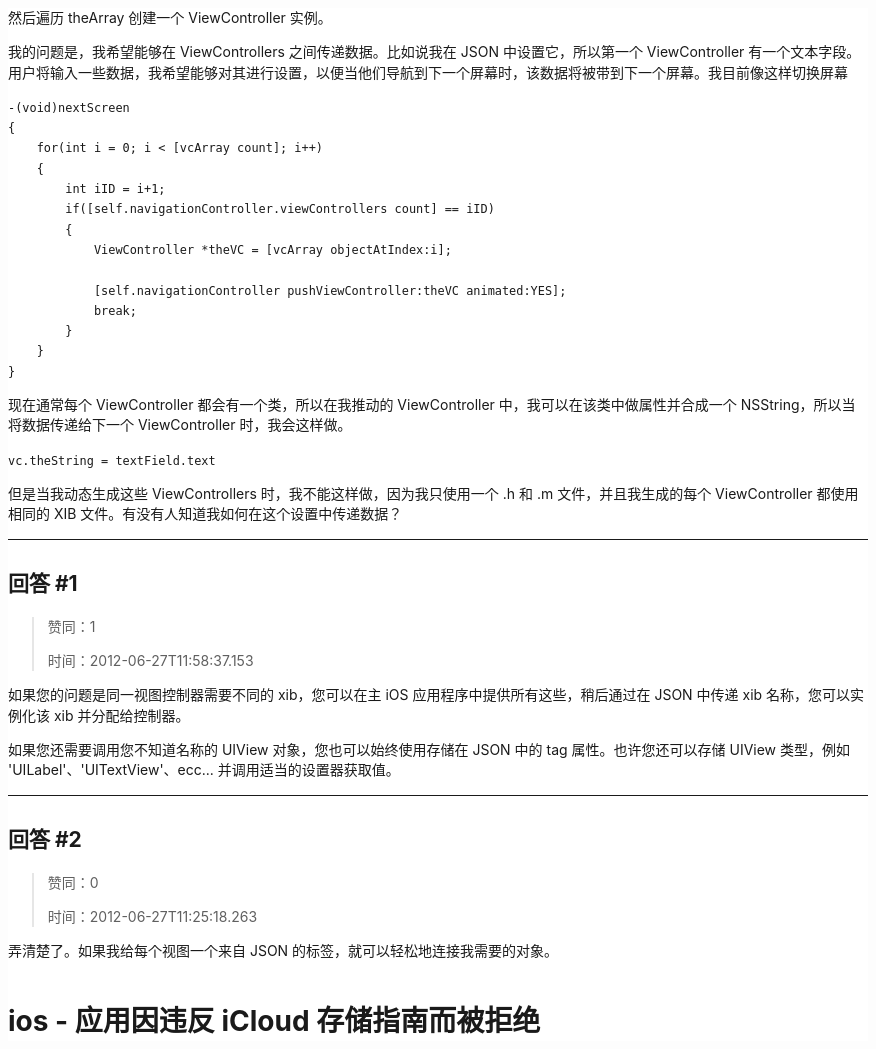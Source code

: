 然后遍历 theArray 创建一个 ViewController 实例。

我的问题是，我希望能够在 ViewControllers 之间传递数据。比如说我在 JSON 中设置它，所以第一个 ViewController 有一个文本字段。用户将输入一些数据，我希望能够对其进行设置，以便当他们导航到下一个屏幕时，该数据将被带到下一个屏幕。我目前像这样切换屏幕

```
-(void)nextScreen
{
    for(int i = 0; i < [vcArray count]; i++)
    {
        int iID = i+1;
        if([self.navigationController.viewControllers count] == iID)
        {
            ViewController *theVC = [vcArray objectAtIndex:i];

            [self.navigationController pushViewController:theVC animated:YES];
            break;
        }
    }
} 
```

现在通常每个 ViewController 都会有一个类，所以在我推动的 ViewController 中，我可以在该类中做属性并合成一个 NSString，所以当将数据传递给下一个 ViewController 时，我会这样做。

```
vc.theString = textField.text 
```

但是当我动态生成这些 ViewControllers 时，我不能这样做，因为我只使用一个 .h 和 .m 文件，并且我生成的每个 ViewController 都使用相同的 XIB 文件。有没有人知道我如何在这个设置中传递数据？

* * *

## 回答 #1

> 赞同：1
> 
> 时间：2012-06-27T11:58:37.153

如果您的问题是同一视图控制器需要不同的 xib，您可以在主 iOS 应用程序中提供所有这些，稍后通过在 JSON 中传递 xib 名称，您可以实例化该 xib 并分配给控制器。

如果您还需要调用您不知道名称的 UIView 对象，您也可以始终使用存储在 JSON 中的 tag 属性。也许您还可以存储 UIView 类型，例如 'UILabel'、'UITextView'、ecc... 并调用适当的设置器获取值。

* * *

## 回答 #2

> 赞同：0
> 
> 时间：2012-06-27T11:25:18.263

弄清楚了。如果我给每个视图一个来自 JSON 的标签，就可以轻松地连接我需要的对象。

# ios - 应用因违反 iCloud 存储指南而被拒绝
